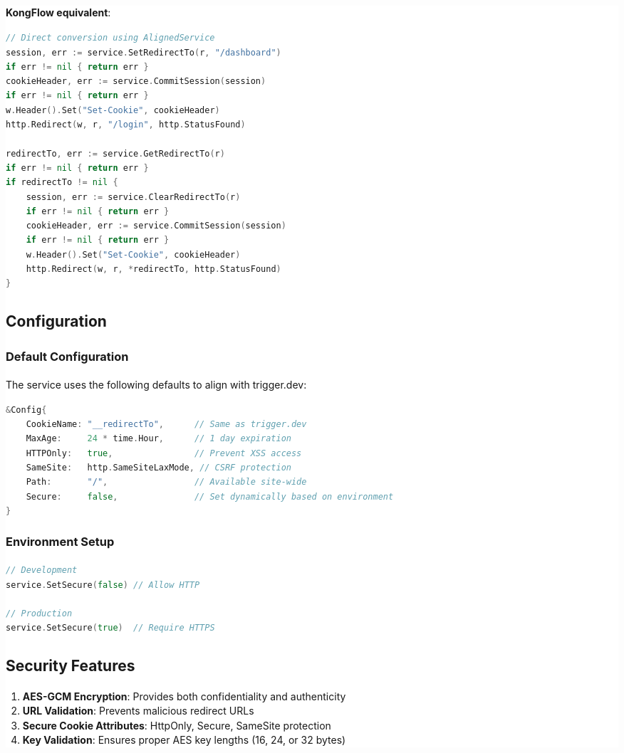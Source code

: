 **KongFlow equivalent**:

```go
// Direct conversion using AlignedService
session, err := service.SetRedirectTo(r, "/dashboard")
if err != nil { return err }
cookieHeader, err := service.CommitSession(session)
if err != nil { return err }
w.Header().Set("Set-Cookie", cookieHeader)
http.Redirect(w, r, "/login", http.StatusFound)

redirectTo, err := service.GetRedirectTo(r)
if err != nil { return err }
if redirectTo != nil {
    session, err := service.ClearRedirectTo(r)
    if err != nil { return err }
    cookieHeader, err := service.CommitSession(session)
    if err != nil { return err }
    w.Header().Set("Set-Cookie", cookieHeader)
    http.Redirect(w, r, *redirectTo, http.StatusFound)
}
```

## Configuration

### Default Configuration

The service uses the following defaults to align with trigger.dev:

```go
&Config{
    CookieName: "__redirectTo",      // Same as trigger.dev
    MaxAge:     24 * time.Hour,      // 1 day expiration
    HTTPOnly:   true,                // Prevent XSS access
    SameSite:   http.SameSiteLaxMode, // CSRF protection
    Path:       "/",                 // Available site-wide
    Secure:     false,               // Set dynamically based on environment
}
```

### Environment Setup

```go
// Development
service.SetSecure(false) // Allow HTTP

// Production
service.SetSecure(true)  // Require HTTPS
```

## Security Features

1. **AES-GCM Encryption**: Provides both confidentiality and authenticity
2. **URL Validation**: Prevents malicious redirect URLs
3. **Secure Cookie Attributes**: HttpOnly, Secure, SameSite protection
4. **Key Validation**: Ensures proper AES key lengths (16, 24, or 32 bytes)
